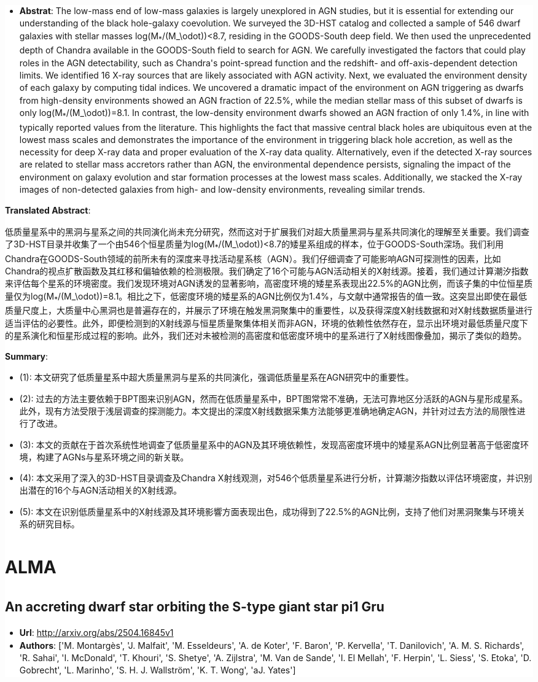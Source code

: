 - **Abstrat**: The low-mass end of low-mass galaxies is largely unexplored in AGN studies, but it is essential for extending our understanding of the black hole-galaxy coevolution. We surveyed the 3D-HST catalog and collected a sample of 546 dwarf galaxies with stellar masses log(M$_*$/\(M_\odot\))$<$8.7, residing in the GOODS-South deep field. We then used the unprecedented depth of Chandra available in the GOODS-South field to search for AGN. We carefully investigated the factors that could play roles in the AGN detectability, such as Chandra's point-spread function and the redshift- and off-axis-dependent detection limits. We identified 16 X-ray sources that are likely associated with AGN activity. Next, we evaluated the environment density of each galaxy by computing tidal indices. We uncovered a dramatic impact of the environment on AGN triggering as dwarfs from high-density environments showed an AGN fraction of 22.5\%, while the median stellar mass of this subset of dwarfs is only log(M$_*$/\(M_\odot\))=8.1. In contrast, the low-density environment dwarfs showed an AGN fraction of only 1.4\%, in line with typically reported values from the literature. This highlights the fact that massive central black holes are ubiquitous even at the lowest mass scales and demonstrates the importance of the environment in triggering black hole accretion, as well as the necessity for deep X-ray data and proper evaluation of the X-ray data quality. Alternatively, even if the detected X-ray sources are related to stellar mass accretors rather than AGN, the environmental dependence persists, signaling the impact of the environment on galaxy evolution and star formation processes at the lowest mass scales. Additionally, we stacked the X-ray images of non-detected galaxies from high- and low-density environments, revealing similar trends.


**Translated Abstract**: 

低质量星系中的黑洞与星系之间的共同演化尚未充分研究，然而这对于扩展我们对超大质量黑洞与星系共同演化的理解至关重要。我们调查了3D-HST目录并收集了一个由546个恒星质量为log(M$_*$/\(M_\odot\))<8.7的矮星系组成的样本，位于GOODS-South深场。我们利用Chandra在GOODS-South领域的前所未有的深度来寻找活动星系核（AGN）。我们仔细调查了可能影响AGN可探测性的因素，比如Chandra的视点扩散函数及其红移和偏轴依赖的检测极限。我们确定了16个可能与AGN活动相关的X射线源。接着，我们通过计算潮汐指数来评估每个星系的环境密度。我们发现环境对AGN诱发的显著影响，高密度环境的矮星系表现出22.5%的AGN比例，而该子集的中位恒星质量仅为log(M$_*$/\(M_\odot\))=8.1。相比之下，低密度环境的矮星系的AGN比例仅为1.4%，与文献中通常报告的值一致。这突显出即使在最低质量尺度上，大质量中心黑洞也是普遍存在的，并展示了环境在触发黑洞聚集中的重要性，以及获得深度X射线数据和对X射线数据质量进行适当评估的必要性。此外，即便检测到的X射线源与恒星质量聚集体相关而非AGN，环境的依赖性依然存在，显示出环境对最低质量尺度下的星系演化和恒星形成过程的影响。此外，我们还对未被检测的高密度和低密度环境中的星系进行了X射线图像叠加，揭示了类似的趋势。

**Summary**:

- (1): 本文研究了低质量星系中超大质量黑洞与星系的共同演化，强调低质量星系在AGN研究中的重要性。

- (2): 过去的方法主要依赖于BPT图来识别AGN，然而在低质量星系中，BPT图常常不准确，无法可靠地区分活跃的AGN与星形成星系。此外，现有方法受限于浅层调查的探测能力。本文提出的深度X射线数据采集方法能够更准确地确定AGN，并针对过去方法的局限性进行了改进。

- (3): 本文的贡献在于首次系统性地调查了低质量星系中的AGN及其环境依赖性，发现高密度环境中的矮星系AGN比例显著高于低密度环境，构建了AGNs与星系环境之间的新关联。

- (4): 本文采用了深入的3D-HST目录调查及Chandra X射线观测，对546个低质量星系进行分析，计算潮汐指数以评估环境密度，并识别出潜在的16个与AGN活动相关的X射线源。

- (5): 本文在识别低质量星系中的X射线源及其环境影響方面表现出色，成功得到了22.5%的AGN比例，支持了他们对黑洞聚集与环境关系的研究目标。


# ALMA
## An accreting dwarf star orbiting the S-type giant star pi1 Gru
- **Url**: http://arxiv.org/abs/2504.16845v1
- **Authors**: ['M. Montargès', 'J. Malfait', 'M. Esseldeurs', 'A. de Koter', 'F. Baron', 'P. Kervella', 'T. Danilovich', 'A. M. S. Richards', 'R. Sahai', 'I. McDonald', 'T. Khouri', 'S. Shetye', 'A. Zijlstra', 'M. Van de Sande', 'I. El Mellah', 'F. Herpin', 'L. Siess', 'S. Etoka', 'D. Gobrecht', 'L. Marinho', 'S. H. J. Wallström', 'K. T. Wong', 'aJ. Yates']